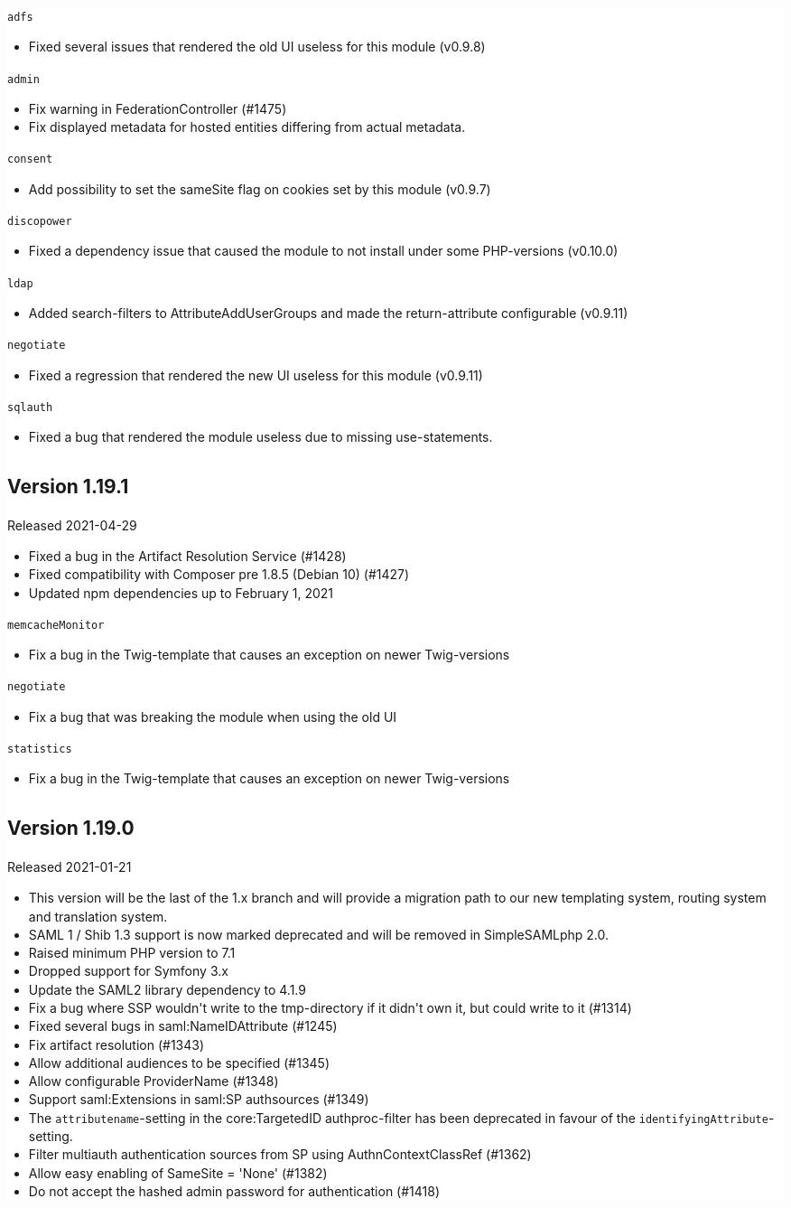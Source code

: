 `adfs`

* Fixed several issues that rendered the old UI useless for this module (v0.9.8)

`admin`

* Fix warning in FederationController (#1475)
* Fix displayed metadata for hosted entities differing from actual metadata.

`consent`

* Add possibility to set the sameSite flag on cookies set by this module (v0.9.7)

`discopower`

* Fixed a dependency issue that caused the module to not install under some PHP-versions (v0.10.0)

`ldap`

* Added search-filters to AttributeAddUserGroups and made the return-attribute configurable (v0.9.11)

`negotiate`

* Fixed a regression that rendered the new UI useless for this module (v0.9.11)

`sqlauth`

* Fixed a bug that rendered the module useless due to missing use-statements.

## Version 1.19.1

Released 2021-04-29

* Fixed a bug in the Artifact Resolution Service (#1428)
* Fixed compatibility with Composer pre 1.8.5 (Debian 10) (#1427)
* Updated npm dependencies up to February 1, 2021

`memcacheMonitor`

* Fix a bug in the Twig-template that causes an exception on newer Twig-versions

`negotiate`

* Fix a bug that was breaking the module when using the old UI

`statistics`

* Fix a bug in the Twig-template that causes an exception on newer Twig-versions

## Version 1.19.0

Released 2021-01-21

* This version will be the last of the 1.x branch and will provide a migration path to our new
  templating system, routing system and translation system.
* SAML 1 / Shib 1.3 support is now marked deprecated and will be removed in SimpleSAMLphp 2.0.
* Raised minimum PHP version to 7.1
* Dropped support for Symfony 3.x
* Update the SAML2 library dependency to 4.1.9
* Fix a bug where SSP wouldn't write to the tmp-directory if it didn't own it, but could write to it (#1314)
* Fixed several bugs in saml:NameIDAttribute (#1245)
* Fix artifact resolution (#1343)
* Allow additional audiences to be specified (#1345)
* Allow configurable ProviderName (#1348)
* Support saml:Extensions in saml:SP authsources (#1349)
* The `attributename`-setting in the core:TargetedID authproc-filter has been deprecated in
  favour of the `identifyingAttribute`-setting.
* Filter multiauth authentication sources from SP using AuthnContextClassRef (#1362)
* Allow easy enabling of SameSite = 'None' (#1382)
* Do not accept the hashed admin password for authentication (#1418)
